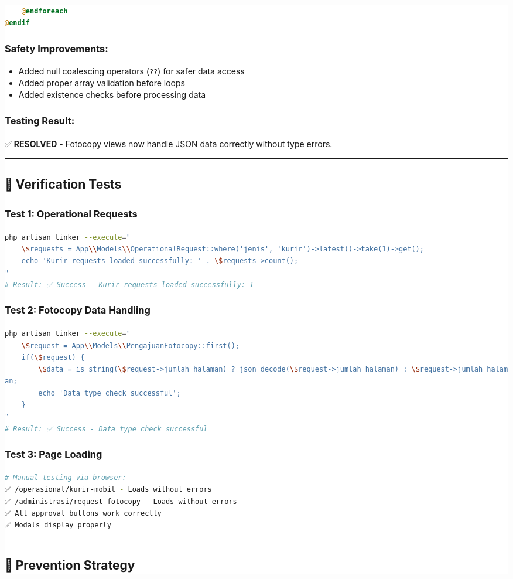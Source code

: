    ```php
       @endforeach
   @endif
   ```

### **Safety Improvements:**
- Added null coalescing operators (`??`) for safer data access
- Added proper array validation before loops
- Added existence checks before processing data

### **Testing Result:**
✅ **RESOLVED** - Fotocopy views now handle JSON data correctly without type errors.

---

## 🧪 Verification Tests

### **Test 1: Operational Requests**
```bash
php artisan tinker --execute="
    \$requests = App\\Models\\OperationalRequest::where('jenis', 'kurir')->latest()->take(1)->get();
    echo 'Kurir requests loaded successfully: ' . \$requests->count();
"
# Result: ✅ Success - Kurir requests loaded successfully: 1
```

### **Test 2: Fotocopy Data Handling**
```bash
php artisan tinker --execute="
    \$request = App\\Models\\PengajuanFotocopy::first();
    if(\$request) {
        \$data = is_string(\$request->jumlah_halaman) ? json_decode(\$request->jumlah_halaman) : \$request->jumlah_halaman;
        echo 'Data type check successful';
    }
"
# Result: ✅ Success - Data type check successful
```

### **Test 3: Page Loading**
```bash
# Manual testing via browser:
✅ /operasional/kurir-mobil - Loads without errors
✅ /administrasi/request-fotocopy - Loads without errors
✅ All approval buttons work correctly
✅ Modals display properly
```

---

## 🎯 Prevention Strategy
